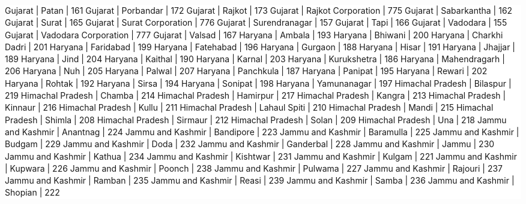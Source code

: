 Gujarat | Patan | 161
Gujarat | Porbandar | 172
Gujarat | Rajkot | 173
Gujarat | Rajkot Corporation | 775
Gujarat | Sabarkantha | 162
Gujarat | Surat | 165
Gujarat | Surat Corporation | 776
Gujarat | Surendranagar | 157
Gujarat | Tapi | 166
Gujarat | Vadodara | 155
Gujarat | Vadodara Corporation | 777
Gujarat | Valsad | 167
Haryana | Ambala | 193
Haryana | Bhiwani | 200
Haryana | Charkhi Dadri | 201
Haryana | Faridabad | 199
Haryana | Fatehabad | 196
Haryana | Gurgaon | 188
Haryana | Hisar | 191
Haryana | Jhajjar | 189
Haryana | Jind | 204
Haryana | Kaithal | 190
Haryana | Karnal | 203
Haryana | Kurukshetra | 186
Haryana | Mahendragarh | 206
Haryana | Nuh | 205
Haryana | Palwal | 207
Haryana | Panchkula | 187
Haryana | Panipat | 195
Haryana | Rewari | 202
Haryana | Rohtak | 192
Haryana | Sirsa | 194
Haryana | Sonipat | 198
Haryana | Yamunanagar | 197
Himachal Pradesh | Bilaspur | 219
Himachal Pradesh | Chamba | 214
Himachal Pradesh | Hamirpur | 217
Himachal Pradesh | Kangra | 213
Himachal Pradesh | Kinnaur | 216
Himachal Pradesh | Kullu | 211
Himachal Pradesh | Lahaul Spiti | 210
Himachal Pradesh | Mandi | 215
Himachal Pradesh | Shimla | 208
Himachal Pradesh | Sirmaur | 212
Himachal Pradesh | Solan | 209
Himachal Pradesh | Una | 218
Jammu and Kashmir | Anantnag | 224
Jammu and Kashmir | Bandipore | 223
Jammu and Kashmir | Baramulla | 225
Jammu and Kashmir | Budgam | 229
Jammu and Kashmir | Doda | 232
Jammu and Kashmir | Ganderbal | 228
Jammu and Kashmir | Jammu | 230
Jammu and Kashmir | Kathua | 234
Jammu and Kashmir | Kishtwar | 231
Jammu and Kashmir | Kulgam | 221
Jammu and Kashmir | Kupwara | 226
Jammu and Kashmir | Poonch | 238
Jammu and Kashmir | Pulwama | 227
Jammu and Kashmir | Rajouri | 237
Jammu and Kashmir | Ramban | 235
Jammu and Kashmir | Reasi | 239
Jammu and Kashmir | Samba | 236
Jammu and Kashmir | Shopian | 222